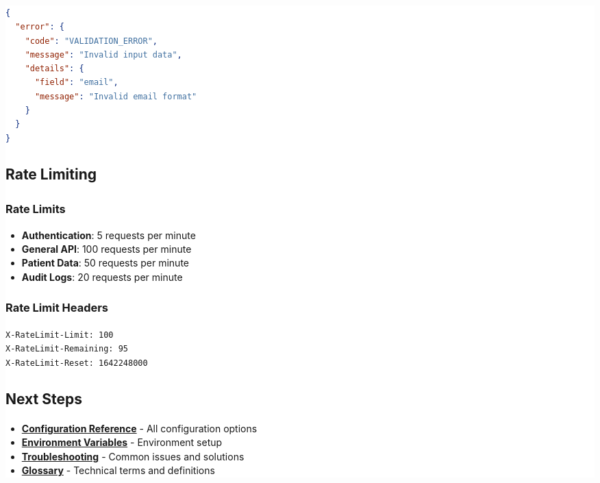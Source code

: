 ```json
{
  "error": {
    "code": "VALIDATION_ERROR",
    "message": "Invalid input data",
    "details": {
      "field": "email",
      "message": "Invalid email format"
    }
  }
}
```

## Rate Limiting

### Rate Limits

- **Authentication**: 5 requests per minute
- **General API**: 100 requests per minute
- **Patient Data**: 50 requests per minute
- **Audit Logs**: 20 requests per minute

### Rate Limit Headers

```http
X-RateLimit-Limit: 100
X-RateLimit-Remaining: 95
X-RateLimit-Reset: 1642248000
```

## Next Steps

- **[Configuration Reference](/docs/reference/configuration)** - All configuration options
- **[Environment Variables](/docs/reference/environment-variables)** - Environment setup
- **[Troubleshooting](/docs/reference/troubleshooting)** - Common issues and solutions
- **[Glossary](/docs/reference/glossary)** - Technical terms and definitions
